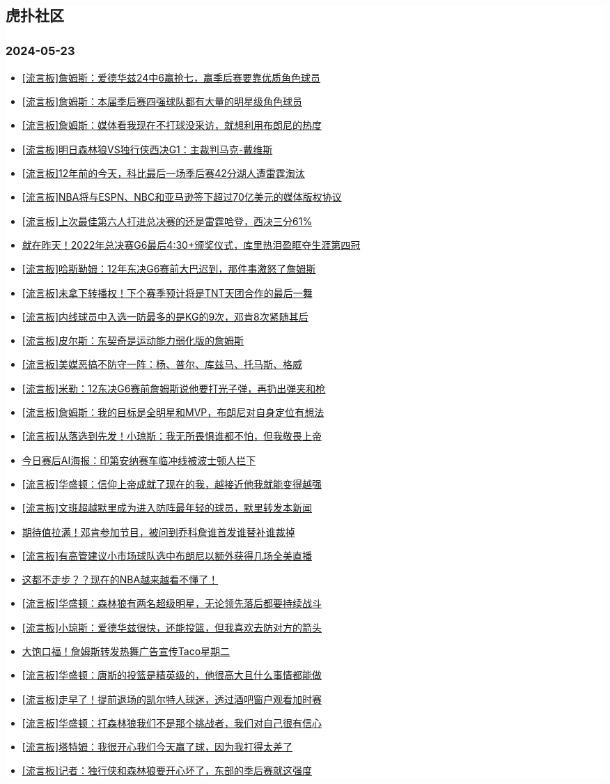 ## 虎扑社区 
### 2024-05-23

+ [[流言板]詹姆斯：爱德华兹24中6赢抢七，赢季后赛要靠优质角色球员](https://bbs.hupu.com/626485475.html)

+ [[流言板]詹姆斯：本届季后赛四强球队都有大量的明星级角色球员](https://bbs.hupu.com/626487169.html)

+ [[流言板]詹姆斯：媒体看我现在不打球没采访，就想利用布朗尼的热度](https://bbs.hupu.com/626484041.html)

+ [[流言板]明日森林狼VS独行侠西决G1：主裁判马克-戴维斯](https://bbs.hupu.com/626486961.html)

+ [[流言板]12年前的今天，科比最后一场季后赛42分湖人遭雷霆淘汰](https://bbs.hupu.com/626482071.html)

+ [[流言板]NBA将与ESPN、NBC和亚马逊签下超过70亿美元的媒体版权协议](https://bbs.hupu.com/626486807.html)

+ [[流言板]上次最佳第六人打进总决赛的还是雷霆哈登，西决三分61%](https://bbs.hupu.com/626482298.html)

+ [就在昨天！2022年总决赛G6最后4:30+颁奖仪式，库里热泪盈眶夺生涯第四冠](https://bbs.hupu.com/626484396.html)

+ [[流言板]哈斯勒姆：12年东决G6赛前大巴迟到，那件事激怒了詹姆斯](https://bbs.hupu.com/626479057.html)

+ [[流言板]未拿下转播权！下个赛季预计将是TNT天团合作的最后一舞](https://bbs.hupu.com/626486892.html)

+ [[流言板]内线球员中入选一防最多的是KG的9次，邓肯8次紧随其后](https://bbs.hupu.com/626481793.html)

+ [[流言板]皮尔斯：东契奇是运动能力弱化版的詹姆斯](https://bbs.hupu.com/626481997.html)

+ [[流言板]美媒恶搞不防守一阵：杨、普尔、库兹马、托马斯、格威](https://bbs.hupu.com/626478672.html)

+ [[流言板]米勒：12东决G6赛前詹姆斯说他要打光子弹，再扔出弹夹和枪](https://bbs.hupu.com/626478623.html)

+ [[流言板]詹姆斯：我的目标是全明星和MVP，布朗尼对自身定位有想法](https://bbs.hupu.com/626482487.html)

+ [[流言板]从落选到先发！小琼斯：我无所畏惧谁都不怕，但我敬畏上帝](https://bbs.hupu.com/626485106.html)

+ [今日赛后AI海报：印第安纳赛车临冲线被波士顿人拦下](https://bbs.hupu.com/626481487.html)

+ [[流言板]华盛顿：信仰上帝成就了现在的我，越接近他我就能变得越强](https://bbs.hupu.com/626486202.html)

+ [[流言板]文班超越默里成为进入防阵最年轻的球员，默里转发本新闻](https://bbs.hupu.com/626487043.html)

+ [期待值拉满！邓肯参加节目，被问到乔科詹谁首发谁替补谁裁掉](https://bbs.hupu.com/626477833.html)

+ [[流言板]有高管建议小市场球队选中布朗尼以额外获得几场全美直播](https://bbs.hupu.com/626480177.html)

+ [这都不走步？？现在的NBA越来越看不懂了！](https://bbs.hupu.com/626480513.html)

+ [[流言板]华盛顿：森林狼有两名超级明星，无论领先落后都要持续战斗](https://bbs.hupu.com/626484022.html)

+ [[流言板]小琼斯：爱德华兹很快，还能投篮，但我喜欢去防对方的箭头](https://bbs.hupu.com/626482590.html)

+ [大饱口福！詹姆斯转发热舞广告宣传Taco星期二](https://bbs.hupu.com/626477715.html)

+ [[流言板]华盛顿：唐斯的投篮是精英级的，他很高大且什么事情都能做](https://bbs.hupu.com/626482970.html)

+ [[流言板]走早了！提前退场的凯尔特人球迷，透过酒吧窗户观看加时赛](https://bbs.hupu.com/626477529.html)

+ [[流言板]华盛顿：打森林狼我们不是那个挑战者，我们对自己很有信心](https://bbs.hupu.com/626482245.html)

+ [[流言板]塔特姆：我很开心我们今天赢了球，因为我打得太差了](https://bbs.hupu.com/626477570.html)

+ [[流言板]记者：独行侠和森林狼要开心坏了，东部的季后赛就这强度](https://bbs.hupu.com/626477029.html)
